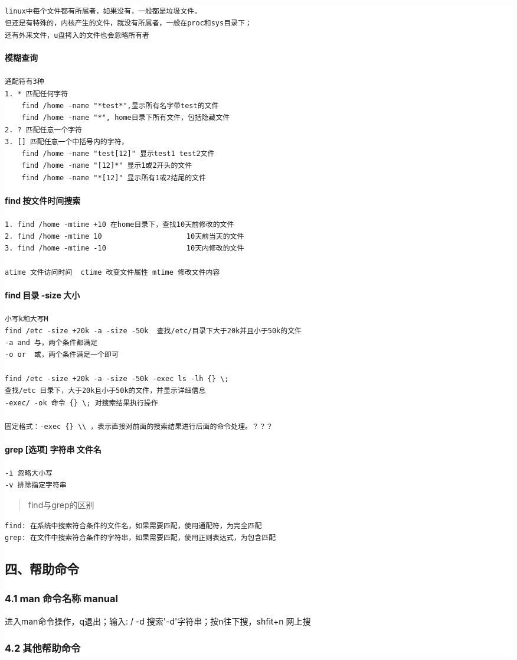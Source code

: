     linux中每个文件都有所属者，如果没有，一般都是垃圾文件。
    但还是有特殊的，内核产生的文件，就没有所属者，一般在proc和sys目录下；
    还有外来文件，u盘拷入的文件也会忽略所有者

#### 模糊查询

    通配符有3种
    1. * 匹配任何字符
        find /home -name "*test*",显示所有名字带test的文件
        find /home -name "*", home目录下所有文件，包括隐藏文件
    2. ? 匹配任意一个字符
    3. [] 匹配任意一个中括号内的字符，
        find /home -name "test[12]" 显示test1 test2文件
        find /home -name "[12]*" 显示1或2开头的文件
        find /home -name "*[12]" 显示所有1或2结尾的文件

#### find 按文件时间搜索

    1. find /home -mtime +10 在home目录下，查找10天前修改的文件
    2. find /home -mtime 10                    10天前当天的文件
    3. find /home -mtime -10                   10天内修改的文件

    atime 文件访问时间  ctime 改变文件属性 mtime 修改文件内容

#### find 目录 -size 大小

    小写k和大写M
    find /etc -size +20k -a -size -50k  查找/etc/目录下大于20k并且小于50k的文件
    -a and 与，两个条件都满足
    -o or  或，两个条件满足一个即可

    find /etc -size +20k -a -size -50k -exec ls -lh {} \;
    查找/etc 目录下，大于20k且小于50k的文件，并显示详细信息
    -exec/ -ok 命令 {} \; 对搜索结果执行操作

    固定格式：-exec {} \\ ，表示直接对前面的搜索结果进行后面的命令处理。？？？

#### grep [选项] 字符串 文件名

    -i 忽略大小写
    -v 排除指定字符串

>find与grep的区别

    find: 在系统中搜索符合条件的文件名，如果需要匹配，使用通配符，为完全匹配
    grep: 在文件中搜索符合条件的字符串，如果需要匹配，使用正则表达式，为包含匹配

## 四、帮助命令

### 4.1 man 命令名称  manual

进入man命令操作，q退出；输入: / -d 搜索'-d'字符串；按n往下搜，shfit+n 网上搜

### 4.2 其他帮助命令

